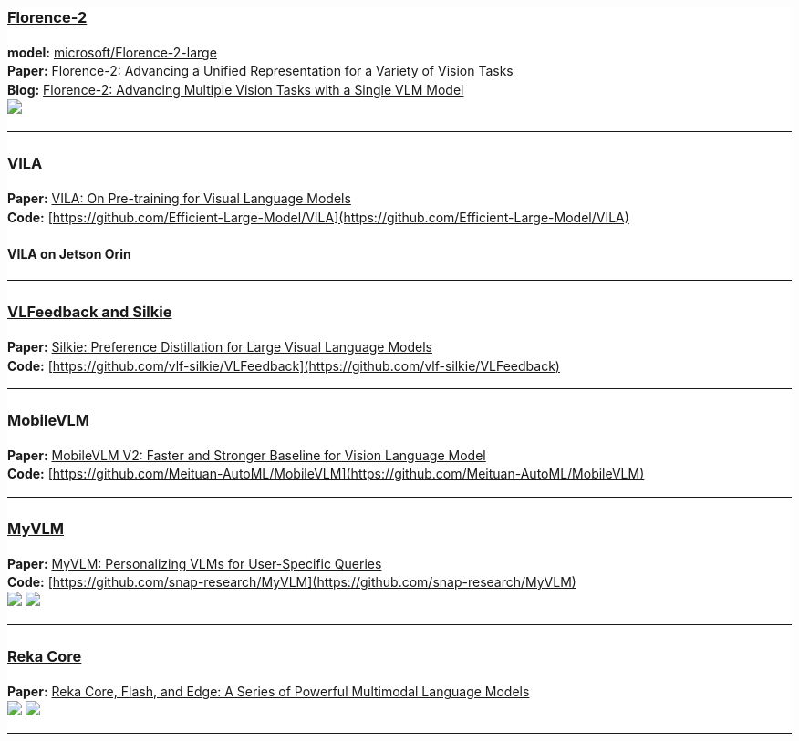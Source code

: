 ### [Florence-2](microsoft/Florence-2-large)
**model:** [microsoft/Florence-2-large](https://huggingface.co/microsoft/Florence-2-large)<br>
**Paper:** [Florence-2: Advancing a Unified Representation for a Variety of Vision Tasks](https://arxiv.org/abs/2311.06242)<br>
**Blog:** [Florence-2: Advancing Multiple Vision Tasks with a Single VLM Model](https://towardsdatascience.com/florence-2-mastering-multiple-vision-tasks-with-a-single-vlm-model-435d251976d0)<br>
![](https://miro.medium.com/v2/resize:fit:720/format:webp/1*AgN5ojBuiXe1GQyfWkHwRQ.png)

---
### VILA 
**Paper:** [VILA: On Pre-training for Visual Language Models](https://arxiv.org/abs/2312.07533)<br>
**Code:** [https://github.com/Efficient-Large-Model/VILA](https://github.com/Efficient-Large-Model/VILA)<br>
#### VILA on Jetson Orin
<video width="779" height="540" controls><source src="https://github.com/rkuo2000/AI-course/raw/main/images/VILAonJetsonOrin.mp4" type="video/mp4"></video>

---
### [VLFeedback and Silkie](https://vlf-silkie.github.io/)
**Paper:** [Silkie: Preference Distillation for Large Visual Language Models](https://arxiv.org/abs/2312.10665)<br>
**Code:** [https://github.com/vlf-silkie/VLFeedback](https://github.com/vlf-silkie/VLFeedback)<br>

---
### MobileVLM
**Paper:** [MobileVLM V2: Faster and Stronger Baseline for Vision Language Model](https://arxiv.org/abs/2402.03766)<br>
**Code:** [https://github.com/Meituan-AutoML/MobileVLM](https://github.com/Meituan-AutoML/MobileVLM)<br>

---
### [MyVLM](https://snap-research.github.io/MyVLM/)
**Paper:** [MyVLM: Personalizing VLMs for User-Specific Queries](https://arxiv.org/abs/2403.14599)<br>
**Code:** [https://github.com/snap-research/MyVLM](https://github.com/snap-research/MyVLM)<br>
![](https://github.com/snap-research/MyVLM/blob/master/docs/method.jpg?raw=true)
![](https://github.com/snap-research/MyVLM/raw/master/docs/teaser.jpg)

---
### [Reka Core](https://reka-ai)
**Paper:** [Reka Core, Flash, and Edge: A Series of Powerful
Multimodal Language Models](https://publications.reka.ai/reka-core-tech-report.pdf)<br>
![](https://the-decoder.com/wp-content/uploads/2024/04/reka_architecture.png)
![](https://images.squarespace-cdn.com/content/v1/66118bc053ae495c0021e80f/811fc96a-79e1-42d2-95a6-efc0b5e7e57d/reka+core%28blog%29+%283%29.jpg?format=1500w)

---
